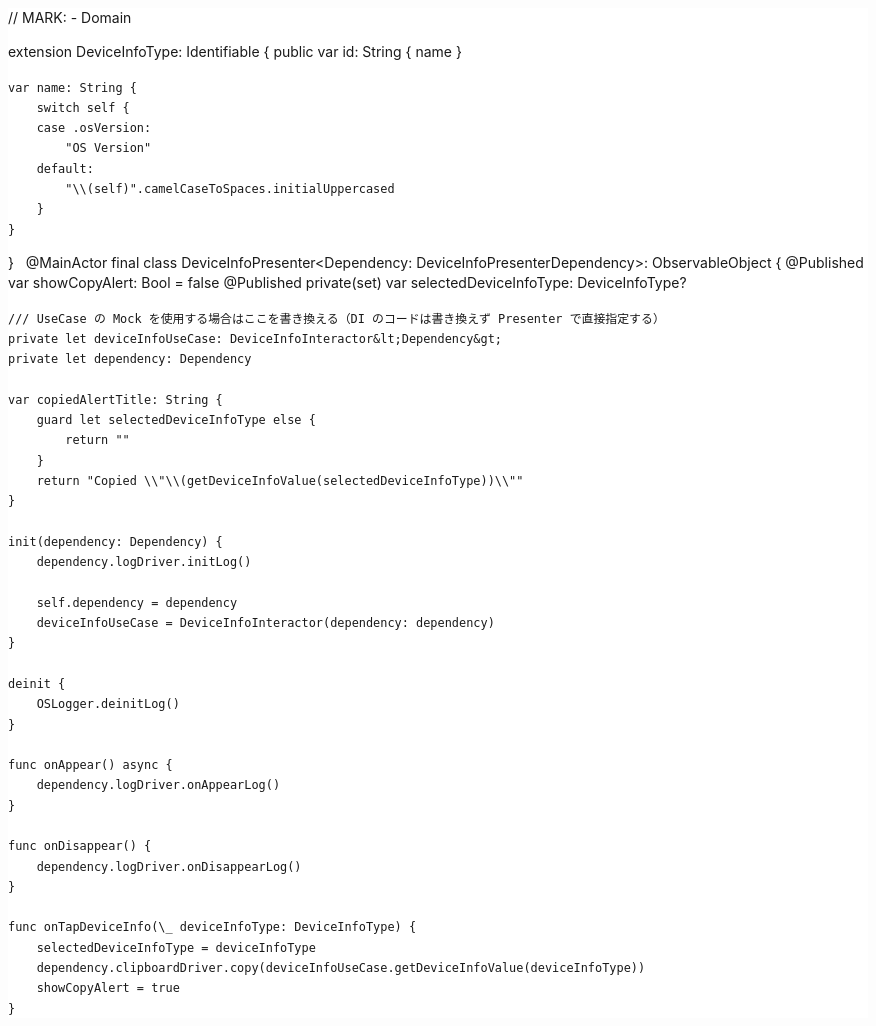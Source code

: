 // MARK: - Domain

extension DeviceInfoType: Identifiable {
    public var id: String {
        name
    }

    var name: String {
        switch self {
        case .osVersion:
            "OS Version"
        default:
            "\\(self)".camelCaseToSpaces.initialUppercased
        }
    }
}
 
@MainActor
final class DeviceInfoPresenter&lt;Dependency: DeviceInfoPresenterDependency&gt;: ObservableObject {
    @Published var showCopyAlert: Bool = false
    @Published private(set) var selectedDeviceInfoType: DeviceInfoType?

    /// UseCase の Mock を使用する場合はここを書き換える（DI のコードは書き換えず Presenter で直接指定する）
    private let deviceInfoUseCase: DeviceInfoInteractor&lt;Dependency&gt;
    private let dependency: Dependency

    var copiedAlertTitle: String {
        guard let selectedDeviceInfoType else {
            return ""
        }
        return "Copied \\"\\(getDeviceInfoValue(selectedDeviceInfoType))\\""
    }

    init(dependency: Dependency) {
        dependency.logDriver.initLog()

        self.dependency = dependency
        deviceInfoUseCase = DeviceInfoInteractor(dependency: dependency)
    }

    deinit {
        OSLogger.deinitLog()
    }

    func onAppear() async {
        dependency.logDriver.onAppearLog()
    }

    func onDisappear() {
        dependency.logDriver.onDisappearLog()
    }

    func onTapDeviceInfo(\_ deviceInfoType: DeviceInfoType) {
        selectedDeviceInfoType = deviceInfoType
        dependency.clipboardDriver.copy(deviceInfoUseCase.getDeviceInfoValue(deviceInfoType))
        showCopyAlert = true
    }
